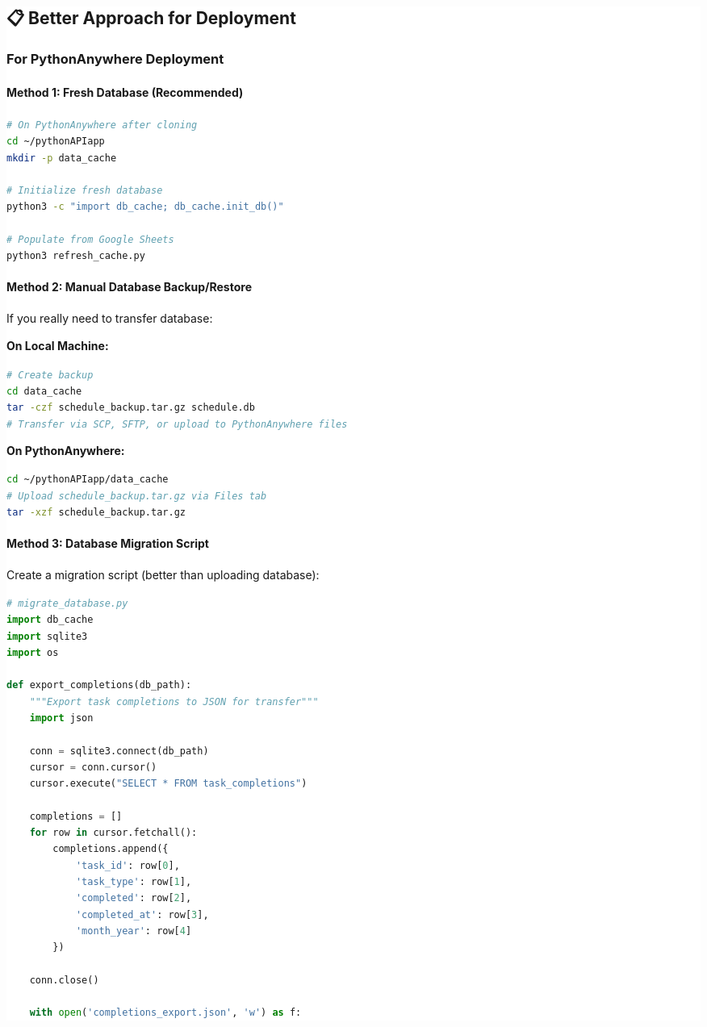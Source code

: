 ## 📋 Better Approach for Deployment

### For PythonAnywhere Deployment

#### Method 1: Fresh Database (Recommended)
```bash
# On PythonAnywhere after cloning
cd ~/pythonAPIapp
mkdir -p data_cache

# Initialize fresh database
python3 -c "import db_cache; db_cache.init_db()"

# Populate from Google Sheets
python3 refresh_cache.py
```

#### Method 2: Manual Database Backup/Restore
If you really need to transfer database:

**On Local Machine:**
```bash
# Create backup
cd data_cache
tar -czf schedule_backup.tar.gz schedule.db
# Transfer via SCP, SFTP, or upload to PythonAnywhere files
```

**On PythonAnywhere:**
```bash
cd ~/pythonAPIapp/data_cache
# Upload schedule_backup.tar.gz via Files tab
tar -xzf schedule_backup.tar.gz
```

#### Method 3: Database Migration Script
Create a migration script (better than uploading database):

```python
# migrate_database.py
import db_cache
import sqlite3
import os

def export_completions(db_path):
    """Export task completions to JSON for transfer"""
    import json
    
    conn = sqlite3.connect(db_path)
    cursor = conn.cursor()
    cursor.execute("SELECT * FROM task_completions")
    
    completions = []
    for row in cursor.fetchall():
        completions.append({
            'task_id': row[0],
            'task_type': row[1],
            'completed': row[2],
            'completed_at': row[3],
            'month_year': row[4]
        })
    
    conn.close()
    
    with open('completions_export.json', 'w') as f:
```